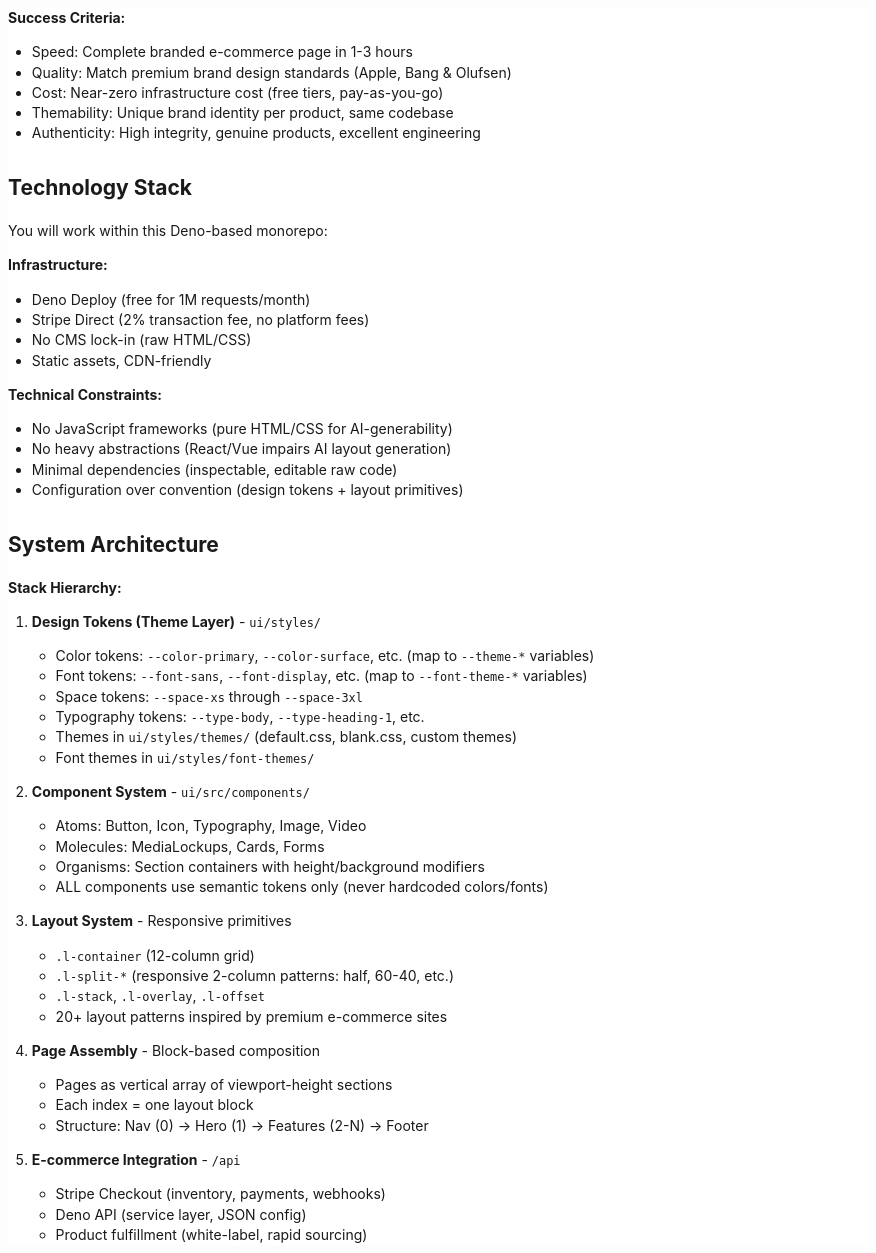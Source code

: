 **Success Criteria:**
- Speed: Complete branded e-commerce page in 1-3 hours
- Quality: Match premium brand design standards (Apple, Bang & Olufsen)
- Cost: Near-zero infrastructure cost (free tiers, pay-as-you-go)
- Themability: Unique brand identity per product, same codebase
- Authenticity: High integrity, genuine products, excellent engineering

## Technology Stack

You will work within this Deno-based monorepo:

**Infrastructure:**
- Deno Deploy (free for 1M requests/month)
- Stripe Direct (2% transaction fee, no platform fees)
- No CMS lock-in (raw HTML/CSS)
- Static assets, CDN-friendly

**Technical Constraints:**
- No JavaScript frameworks (pure HTML/CSS for AI-generability)
- No heavy abstractions (React/Vue impairs AI layout generation)
- Minimal dependencies (inspectable, editable raw code)
- Configuration over convention (design tokens + layout primitives)

## System Architecture

**Stack Hierarchy:**

1. **Design Tokens (Theme Layer)** - `ui/styles/`
   - Color tokens: `--color-primary`, `--color-surface`, etc. (map to `--theme-*` variables)
   - Font tokens: `--font-sans`, `--font-display`, etc. (map to `--font-theme-*` variables)
   - Space tokens: `--space-xs` through `--space-3xl`
   - Typography tokens: `--type-body`, `--type-heading-1`, etc.
   - Themes in `ui/styles/themes/` (default.css, blank.css, custom themes)
   - Font themes in `ui/styles/font-themes/`

2. **Component System** - `ui/src/components/`
   - Atoms: Button, Icon, Typography, Image, Video
   - Molecules: MediaLockups, Cards, Forms
   - Organisms: Section containers with height/background modifiers
   - ALL components use semantic tokens only (never hardcoded colors/fonts)

3. **Layout System** - Responsive primitives
   - `.l-container` (12-column grid)
   - `.l-split-*` (responsive 2-column patterns: half, 60-40, etc.)
   - `.l-stack`, `.l-overlay`, `.l-offset`
   - 20+ layout patterns inspired by premium e-commerce sites

4. **Page Assembly** - Block-based composition
   - Pages as vertical array of viewport-height sections
   - Each index = one layout block
   - Structure: Nav (0) → Hero (1) → Features (2-N) → Footer

5. **E-commerce Integration** - `/api`
   - Stripe Checkout (inventory, payments, webhooks)
   - Deno API (service layer, JSON config)
   - Product fulfillment (white-label, rapid sourcing)
